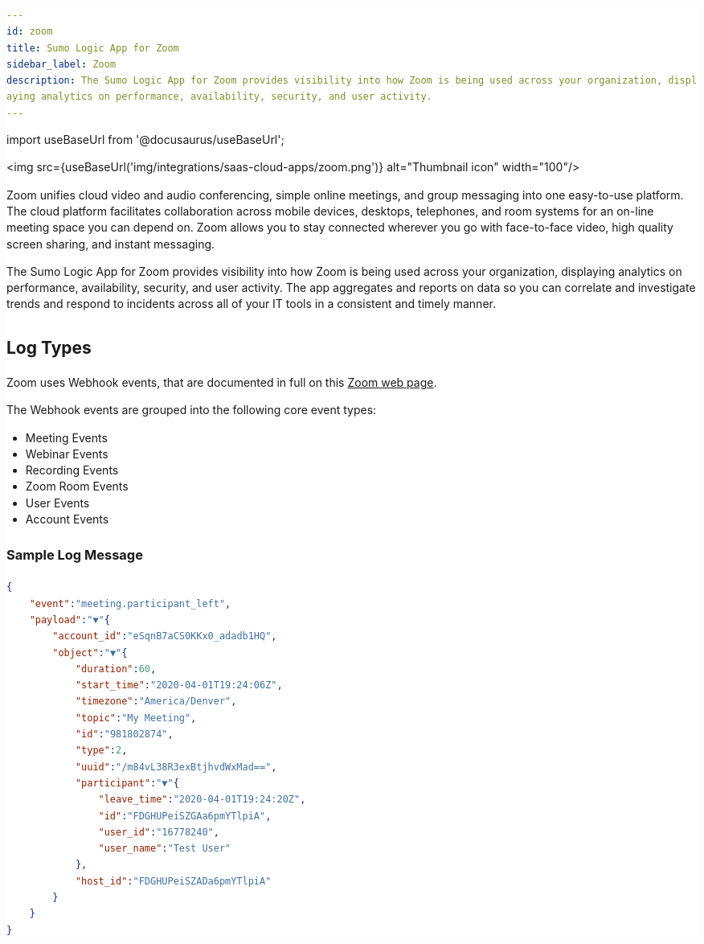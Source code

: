 ```yaml
---
id: zoom
title: Sumo Logic App for Zoom
sidebar_label: Zoom
description: The Sumo Logic App for Zoom provides visibility into how Zoom is being used across your organization, displaying analytics on performance, availability, security, and user activity.
---
```


import useBaseUrl from '@docusaurus/useBaseUrl';

<img src={useBaseUrl('img/integrations/saas-cloud-apps/zoom.png')} alt="Thumbnail icon" width="100"/>

Zoom unifies cloud video and audio conferencing, simple online meetings, and group messaging into one easy-to-use platform. The cloud platform facilitates collaboration across mobile devices, desktops, telephones, and room systems for an on-line meeting space you can depend on. Zoom allows you to stay connected wherever you go with face-to-face video, high quality screen sharing, and instant messaging.

The Sumo Logic App for Zoom provides visibility into how Zoom is being used across your organization, displaying analytics on performance, availability, security, and user activity. The app aggregates and reports on data so you can correlate and investigate trends and respond to incidents across all of your IT tools in a consistent and timely manner.


## Log Types

Zoom uses Webhook events, that are documented in full on this [Zoom web page](https://marketplace.zoom.us/docs/api-reference/webhook-reference).

The Webhook events are grouped into the following core event types:

* Meeting Events
* Webinar Events
* Recording Events
* Zoom Room Events
* User Events
* Account Events


### Sample Log Message

```json
{
	"event":"meeting.participant_left",
	"payload":"▼"{
		"account_id":"eSqnB7aCS0KKx0_adadb1HQ",
		"object":"▼"{
			"duration":60,
			"start_time":"2020-04-01T19:24:06Z",
			"timezone":"America/Denver",
			"topic":"My Meeting",
			"id":"981802874",
			"type":2,
			"uuid":"/m84vL38R3exBtjhvdWxMad==",
			"participant":"▼"{
				"leave_time":"2020-04-01T19:24:20Z",
				"id":"FDGHUPeiSZGAa6pmYTlpiA",
				"user_id":"16778240",
				"user_name":"Test User"
			},
			"host_id":"FDGHUPeiSZADa6pmYTlpiA"
		}
	}
}
```